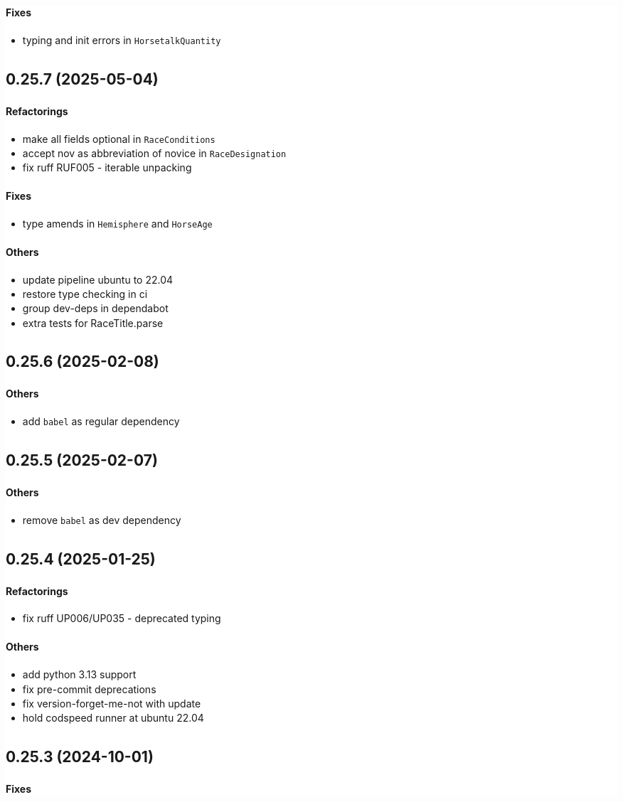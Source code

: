 #### Fixes

* typing and init errors in `HorsetalkQuantity`

## 0.25.7 (2025-05-04)

#### Refactorings

* make all fields optional in `RaceConditions`
* accept nov as abbreviation of novice in `RaceDesignation`
* fix ruff RUF005 - iterable unpacking

#### Fixes

* type amends in `Hemisphere` and `HorseAge`

#### Others

* update pipeline ubuntu to 22.04
* restore type checking in ci
* group dev-deps in dependabot
* extra tests for RaceTitle.parse

## 0.25.6 (2025-02-08)

#### Others

* add `babel` as regular dependency

## 0.25.5 (2025-02-07)

#### Others

* remove `babel` as dev dependency

## 0.25.4 (2025-01-25)

#### Refactorings

* fix ruff UP006/UP035 - deprecated typing

#### Others

* add python 3.13 support
* fix pre-commit deprecations
* fix version-forget-me-not with update
* hold codspeed runner at ubuntu 22.04

## 0.25.3 (2024-10-01)

#### Fixes
